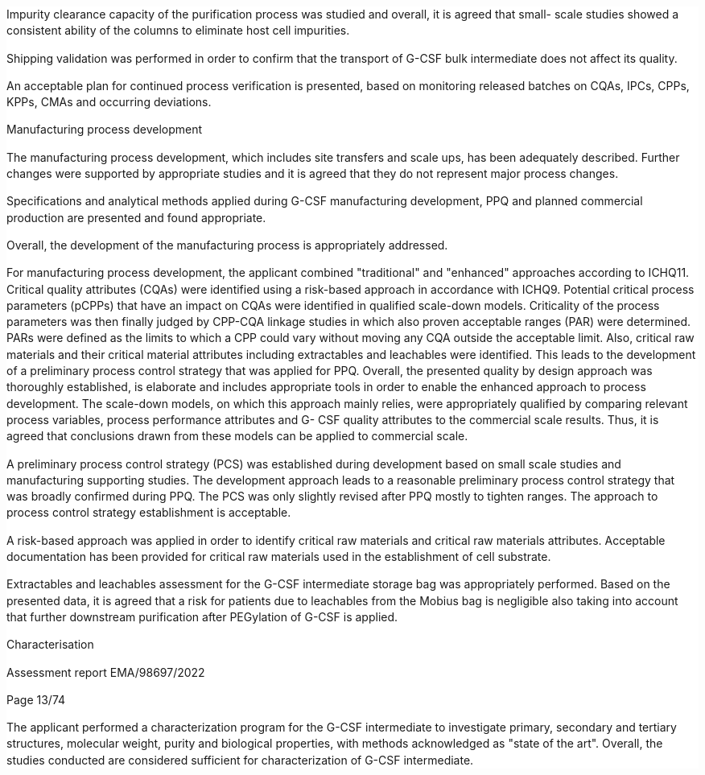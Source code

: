 Impurity clearance capacity of the purification process was studied and overall, it is agreed that small- scale studies showed a consistent ability of the columns to eliminate host cell impurities.

Shipping validation was performed in order to confirm that the transport of G-CSF bulk intermediate does not affect its quality.

An acceptable plan for continued process verification is presented, based on monitoring released batches on CQAs, IPCs, CPPs, KPPs, CMAs and occurring deviations.

Manufacturing process development

The manufacturing process development, which includes site transfers and scale ups, has been adequately described. Further changes were supported by appropriate studies and it is agreed that they do not represent major process changes.

Specifications and analytical methods applied during G-CSF manufacturing development, PPQ and planned commercial production are presented and found appropriate.

Overall, the development of the manufacturing process is appropriately addressed.

For manufacturing process development, the applicant combined "traditional" and "enhanced" approaches according to ICHQ11. Critical quality attributes (CQAs) were identified using a risk-based approach in accordance with ICHQ9. Potential critical process parameters (pCPPs) that have an impact on CQAs were identified in qualified scale-down models. Criticality of the process parameters was then finally judged by CPP-CQA linkage studies in which also proven acceptable ranges (PAR) were determined. PARs were defined as the limits to which a CPP could vary without moving any CQA outside the acceptable limit. Also, critical raw materials and their critical material attributes including extractables and leachables were identified. This leads to the development of a preliminary process control strategy that was applied for PPQ. Overall, the presented quality by design approach was thoroughly established, is elaborate and includes appropriate tools in order to enable the enhanced approach to process development. The scale-down models, on which this approach mainly relies, were appropriately qualified by comparing relevant process variables, process performance attributes and G- CSF quality attributes to the commercial scale results. Thus, it is agreed that conclusions drawn from these models can be applied to commercial scale.

A preliminary process control strategy (PCS) was established during development based on small scale studies and manufacturing supporting studies. The development approach leads to a reasonable preliminary process control strategy that was broadly confirmed during PPQ. The PCS was only slightly revised after PPQ mostly to tighten ranges. The approach to process control strategy establishment is acceptable.

A risk-based approach was applied in order to identify critical raw materials and critical raw materials attributes. Acceptable documentation has been provided for critical raw materials used in the establishment of cell substrate.

Extractables and leachables assessment for the G-CSF intermediate storage bag was appropriately performed. Based on the presented data, it is agreed that a risk for patients due to leachables from the Mobius bag is negligible also taking into account that further downstream purification after PEGylation of G-CSF is applied.

Characterisation

Assessment report EMA/98697/2022

Page 13/74

The applicant performed a characterization program for the G-CSF intermediate to investigate primary, secondary and tertiary structures, molecular weight, purity and biological properties, with methods acknowledged as "state of the art". Overall, the studies conducted are considered sufficient for characterization of G-CSF intermediate.
